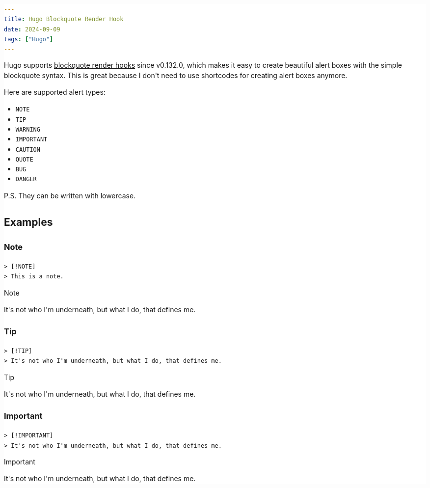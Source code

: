 ```yaml
---
title: Hugo Blockquote Render Hook
date: 2024-09-09
tags: ["Hugo"]
---
```


Hugo supports [blockquote render hooks](https://gohugo.io/render-hooks/blockquotes/) since v0.132.0, which makes it easy to create beautiful alert boxes with the simple blockquote syntax. This is great because I don't need to use shortcodes for creating alert boxes anymore.

Here are supported alert types:

- `NOTE`
- `TIP`
- `WARNING`
- `IMPORTANT`
- `CAUTION`
- `QUOTE`
- `BUG`
- `DANGER`

P.S. They can be written with lowercase.

## Examples

### Note

```text
> [!NOTE]
> This is a note.
```

> [!NOTE]
> It's not who I'm underneath, but what I do, that defines me.

### Tip

```text
> [!TIP]
> It's not who I'm underneath, but what I do, that defines me.
```

> [!TIP]
> It's not who I'm underneath, but what I do, that defines me.

### Important

```text
> [!IMPORTANT]
> It's not who I'm underneath, but what I do, that defines me.
```

> [!IMPORTANT]
> It's not who I'm underneath, but what I do, that defines me.
